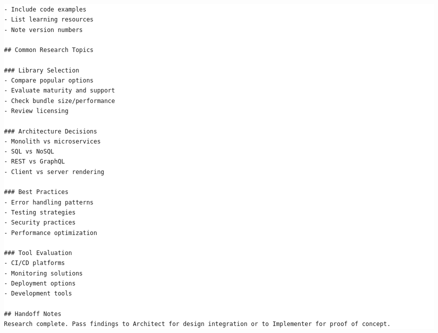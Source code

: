 ```
- Include code examples
- List learning resources
- Note version numbers

## Common Research Topics

### Library Selection
- Compare popular options
- Evaluate maturity and support
- Check bundle size/performance
- Review licensing

### Architecture Decisions
- Monolith vs microservices
- SQL vs NoSQL
- REST vs GraphQL
- Client vs server rendering

### Best Practices
- Error handling patterns
- Testing strategies
- Security practices
- Performance optimization

### Tool Evaluation
- CI/CD platforms
- Monitoring solutions
- Deployment options
- Development tools

## Handoff Notes
Research complete. Pass findings to Architect for design integration or to Implementer for proof of concept.
